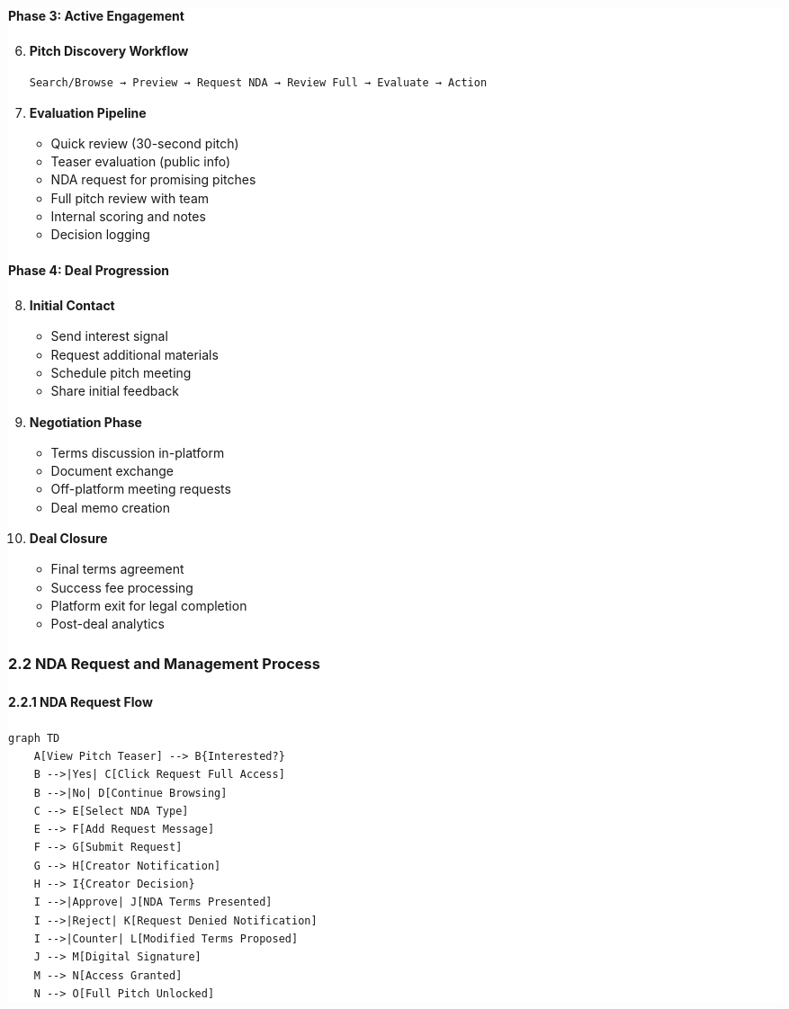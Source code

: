 #### Phase 3: Active Engagement

6. **Pitch Discovery Workflow**
   ```
   Search/Browse → Preview → Request NDA → Review Full → Evaluate → Action
   ```

7. **Evaluation Pipeline**
   - Quick review (30-second pitch)
   - Teaser evaluation (public info)
   - NDA request for promising pitches
   - Full pitch review with team
   - Internal scoring and notes
   - Decision logging

#### Phase 4: Deal Progression

8. **Initial Contact**
   - Send interest signal
   - Request additional materials
   - Schedule pitch meeting
   - Share initial feedback

9. **Negotiation Phase**
   - Terms discussion in-platform
   - Document exchange
   - Off-platform meeting requests
   - Deal memo creation

10. **Deal Closure**
    - Final terms agreement
    - Success fee processing
    - Platform exit for legal completion
    - Post-deal analytics

### 2.2 NDA Request and Management Process

#### 2.2.1 NDA Request Flow

```mermaid
graph TD
    A[View Pitch Teaser] --> B{Interested?}
    B -->|Yes| C[Click Request Full Access]
    B -->|No| D[Continue Browsing]
    C --> E[Select NDA Type]
    E --> F[Add Request Message]
    F --> G[Submit Request]
    G --> H[Creator Notification]
    H --> I{Creator Decision}
    I -->|Approve| J[NDA Terms Presented]
    I -->|Reject| K[Request Denied Notification]
    I -->|Counter| L[Modified Terms Proposed]
    J --> M[Digital Signature]
    M --> N[Access Granted]
    N --> O[Full Pitch Unlocked]
```
